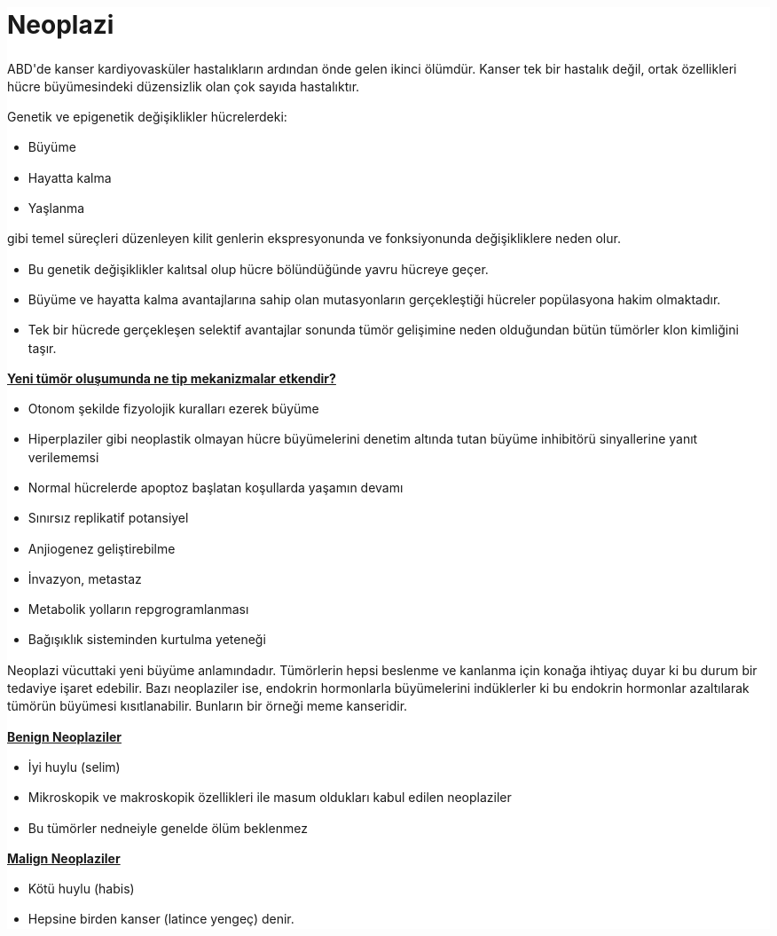 # Neoplazi

ABD'de kanser kardiyovasküler hastalıkların ardından önde gelen ikinci ölümdür. Kanser tek bir hastalık değil, ortak özellikleri hücre büyümesindeki düzensizlik olan çok sayıda hastalıktır. 

Genetik ve epigenetik değişiklikler hücrelerdeki:

- Büyüme

- Hayatta kalma

- Yaşlanma

gibi temel süreçleri düzenleyen kilit genlerin ekspresyonunda ve fonksiyonunda değişikliklere neden olur.

- Bu genetik değişiklikler kalıtsal olup hücre bölündüğünde yavru hücreye geçer. 

- Büyüme ve hayatta kalma avantajlarına sahip olan mutasyonların gerçekleştiği hücreler popülasyona hakim olmaktadır.

- Tek bir hücrede gerçekleşen selektif avantajlar sonunda tümör gelişimine neden olduğundan bütün tümörler klon kimliğini taşır.

**<u>Yeni tümör oluşumunda ne tip mekanizmalar etkendir?</u>**

- Otonom şekilde fizyolojik kuralları ezerek büyüme

- Hiperplaziler gibi neoplastik olmayan hücre büyümelerini denetim altında tutan büyüme inhibitörü sinyallerine yanıt verilememsi

- Normal hücrelerde apoptoz başlatan koşullarda yaşamın devamı

- Sınırsız replikatif potansiyel

- Anjiogenez geliştirebilme

- İnvazyon, metastaz

- Metabolik yolların repgrogramlanması

- Bağışıklık sisteminden kurtulma yeteneği

Neoplazi vücuttaki yeni büyüme anlamındadır. Tümörlerin hepsi beslenme ve kanlanma için konağa ihtiyaç duyar ki bu durum bir tedaviye işaret edebilir. Bazı neoplaziler ise, endokrin hormonlarla büyümelerini indüklerler ki bu endokrin hormonlar azaltılarak tümörün büyümesi kısıtlanabilir. Bunların bir örneği meme kanseridir.

**<u>Benign Neoplaziler</u>**

- İyi huylu (selim)

- Mikroskopik ve makroskopik özellikleri ile masum oldukları kabul edilen neoplaziler

- Bu tümörler nedneiyle genelde ölüm beklenmez 

**<u>Malign Neoplaziler</u>**

- Kötü huylu (habis)

- Hepsine birden kanser (latince yengeç) denir.
